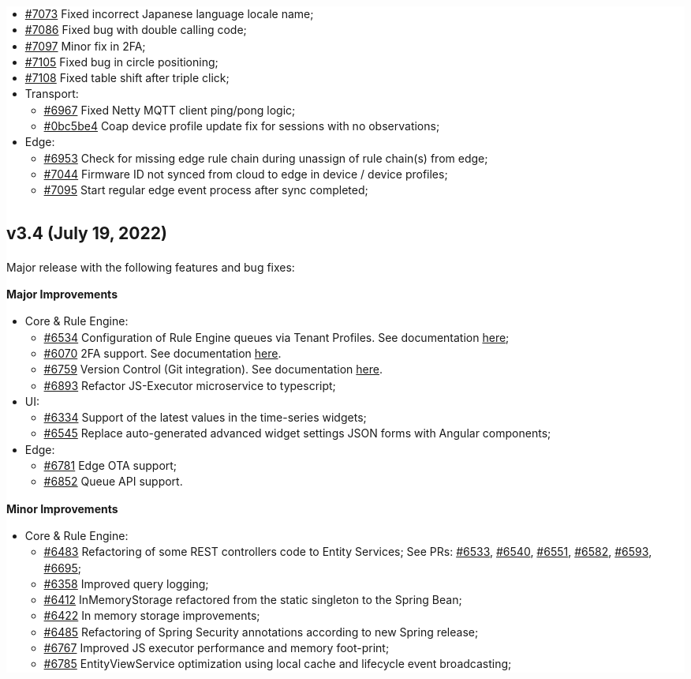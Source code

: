   * [#7073](https://github.com/thingsboard/thingsboard/pull/7073) Fixed incorrect Japanese language locale name;
  * [#7086](https://github.com/thingsboard/thingsboard/pull/7086) Fixed bug with double calling code;     
  * [#7097](https://github.com/thingsboard/thingsboard/pull/7097) Minor fix in 2FA;
  * [#7105](https://github.com/thingsboard/thingsboard/pull/7105) Fixed bug in circle positioning;
  * [#7108](https://github.com/thingsboard/thingsboard/pull/7108) Fixed table shift after triple click;
* Transport:
  * [#6967](https://github.com/thingsboard/thingsboard/pull/6967) Fixed Netty MQTT client ping/pong logic;
  * [#0bc5be4](https://github.com/thingsboard/thingsboard/commit/0bc5be477c585af7953d44824bfcd74a3c4ee50c) Coap device profile update fix for sessions with no observations;
* Edge:
  * [#6953](https://github.com/thingsboard/thingsboard/pull/6953) Check for missing edge rule chain during unassign of rule chain(s) from edge;
  * [#7044](https://github.com/thingsboard/thingsboard/pull/7044) Firmware ID not synced from cloud to edge in device / device profiles;
  * [#7095](https://github.com/thingsboard/thingsboard/pull/7095) Start regular edge event process after sync completed;
  

  
## v3.4 (July 19, 2022)

Major release with the following features and bug fixes:

**Major Improvements**

* Core & Rule Engine:
  * [#6534](https://github.com/thingsboard/thingsboard/pull/6534) Configuration of Rule Engine queues via Tenant Profiles. See documentation [here](/docs/user-guide/rule-engine-2-5/queues/);
  * [#6070](https://github.com/thingsboard/thingsboard/issues/6070) 2FA support. See documentation [here](/docs/user-guide/two-factor-authentication/).
  * [#6759](https://github.com/thingsboard/thingsboard/pull/6759) Version Control (Git integration). See documentation [here](/docs/user-guide/version-control/).
  * [#6893](https://github.com/thingsboard/thingsboard/pull/6893) Refactor JS-Executor microservice to typescript;  
* UI:
  * [#6334](https://github.com/thingsboard/thingsboard/issues/6334) Support of the latest values in the time-series widgets;
  * [#6545](https://github.com/thingsboard/thingsboard/pull/6545) Replace auto-generated advanced widget settings JSON forms with Angular components;
* Edge:
  * [#6781](https://github.com/thingsboard/thingsboard/pull/6781) Edge OTA support;
  * [#6852](https://github.com/thingsboard/thingsboard/pull/6852) Queue API support.
  
**Minor Improvements**

* Core & Rule Engine:
  * [#6483](https://github.com/thingsboard/thingsboard/pull/6483) Refactoring of some REST controllers code to Entity Services; 
    See PRs: [#6533](https://github.com/thingsboard/thingsboard/pull/6533), [#6540](https://github.com/thingsboard/thingsboard/pull/6540), [#6551](https://github.com/thingsboard/thingsboard/pull/6551),
    [#6582](https://github.com/thingsboard/thingsboard/pull/6582), [#6593](https://github.com/thingsboard/thingsboard/pull/6593), [#6695](https://github.com/thingsboard/thingsboard/pull/6695);
  * [#6358](https://github.com/thingsboard/thingsboard/issues/6358) Improved query logging;
  * [#6412](https://github.com/thingsboard/thingsboard/pull/6412) InMemoryStorage refactored from the static singleton to the Spring Bean;
  * [#6422](https://github.com/thingsboard/thingsboard/pull/6422) In memory storage improvements;
  * [#6485](https://github.com/thingsboard/thingsboard/pull/6485) Refactoring of Spring Security annotations according to new Spring release;
  * [#6767](https://github.com/thingsboard/thingsboard/issues/6767) Improved JS executor performance and memory foot-print;
  * [#6785](https://github.com/thingsboard/thingsboard/pull/6785) EntityViewService optimization using local cache and lifecycle event broadcasting;